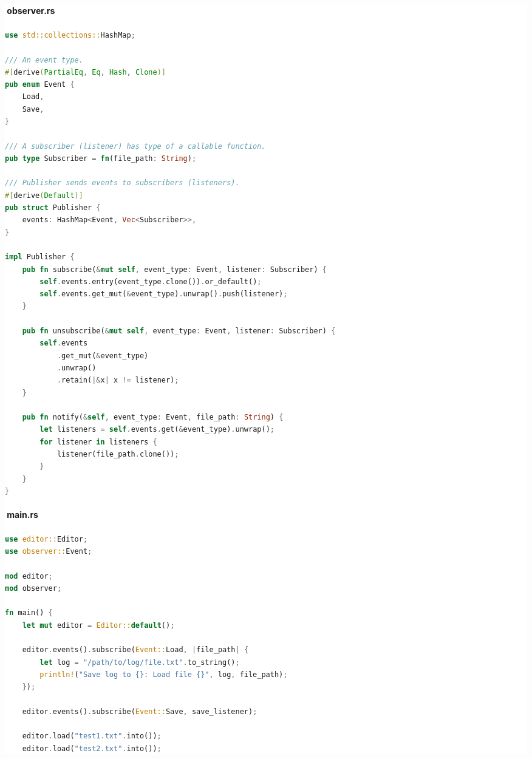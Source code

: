 ####  **observer.rs**

```rust
use std::collections::HashMap;

/// An event type.
#[derive(PartialEq, Eq, Hash, Clone)]
pub enum Event {
    Load,
    Save,
}

/// A subscriber (listener) has type of a callable function.
pub type Subscriber = fn(file_path: String);

/// Publisher sends events to subscribers (listeners).
#[derive(Default)]
pub struct Publisher {
    events: HashMap<Event, Vec<Subscriber>>,
}

impl Publisher {
    pub fn subscribe(&mut self, event_type: Event, listener: Subscriber) {
        self.events.entry(event_type.clone()).or_default();
        self.events.get_mut(&event_type).unwrap().push(listener);
    }

    pub fn unsubscribe(&mut self, event_type: Event, listener: Subscriber) {
        self.events
            .get_mut(&event_type)
            .unwrap()
            .retain(|&x| x != listener);
    }

    pub fn notify(&self, event_type: Event, file_path: String) {
        let listeners = self.events.get(&event_type).unwrap();
        for listener in listeners {
            listener(file_path.clone());
        }
    }
}

```

####  **main.rs**

```rust
use editor::Editor;
use observer::Event;

mod editor;
mod observer;

fn main() {
    let mut editor = Editor::default();

    editor.events().subscribe(Event::Load, |file_path| {
        let log = "/path/to/log/file.txt".to_string();
        println!("Save log to {}: Load file {}", log, file_path);
    });

    editor.events().subscribe(Event::Save, save_listener);

    editor.load("test1.txt".into());
    editor.load("test2.txt".into());
```